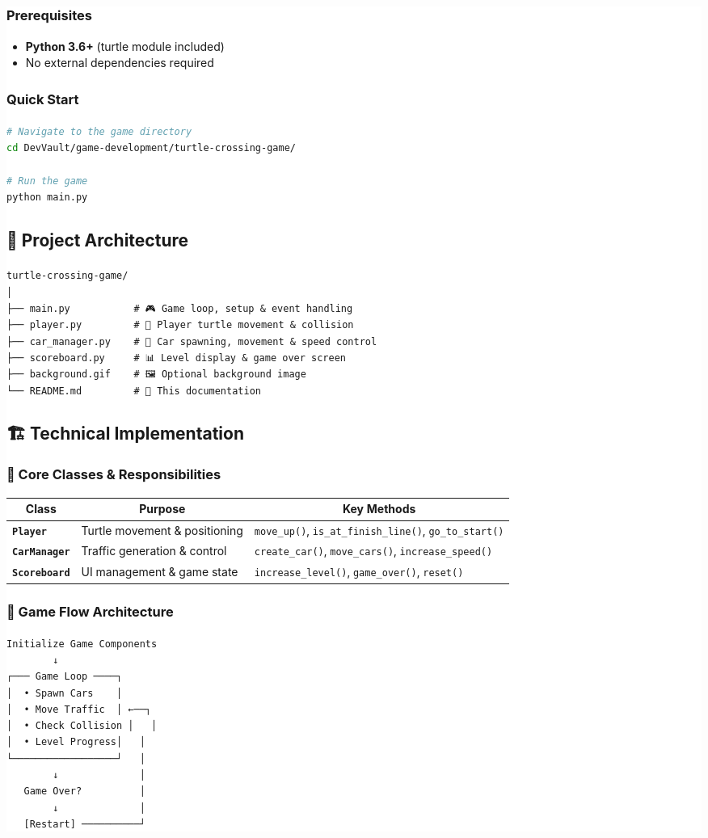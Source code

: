 ### Prerequisites
- **Python 3.6+** (turtle module included)
- No external dependencies required

### Quick Start
```bash
# Navigate to the game directory
cd DevVault/game-development/turtle-crossing-game/

# Run the game
python main.py
```

## 📁 Project Architecture

```
turtle-crossing-game/
│
├── main.py           # 🎮 Game loop, setup & event handling
├── player.py         # 🐢 Player turtle movement & collision
├── car_manager.py    # 🚗 Car spawning, movement & speed control
├── scoreboard.py     # 📊 Level display & game over screen
├── background.gif    # 🖼️ Optional background image
└── README.md         # 📖 This documentation
```

## 🏗️ Technical Implementation

### 🔧 Core Classes & Responsibilities

| Class | Purpose | Key Methods |
|-------|---------|-------------|
| **`Player`** | Turtle movement & positioning | `move_up()`, `is_at_finish_line()`, `go_to_start()` |
| **`CarManager`** | Traffic generation & control | `create_car()`, `move_cars()`, `increase_speed()` |
| **`Scoreboard`** | UI management & game state | `increase_level()`, `game_over()`, `reset()` |

### 🎯 Game Flow Architecture
```
Initialize Game Components
        ↓
┌─── Game Loop ────┐
│  • Spawn Cars    │
│  • Move Traffic  │ ←──┐
│  • Check Collision │   │
│  • Level Progress│   │
└──────────────────┘   │
        ↓              │
   Game Over?          │
        ↓              │
   [Restart] ──────────┘
```
